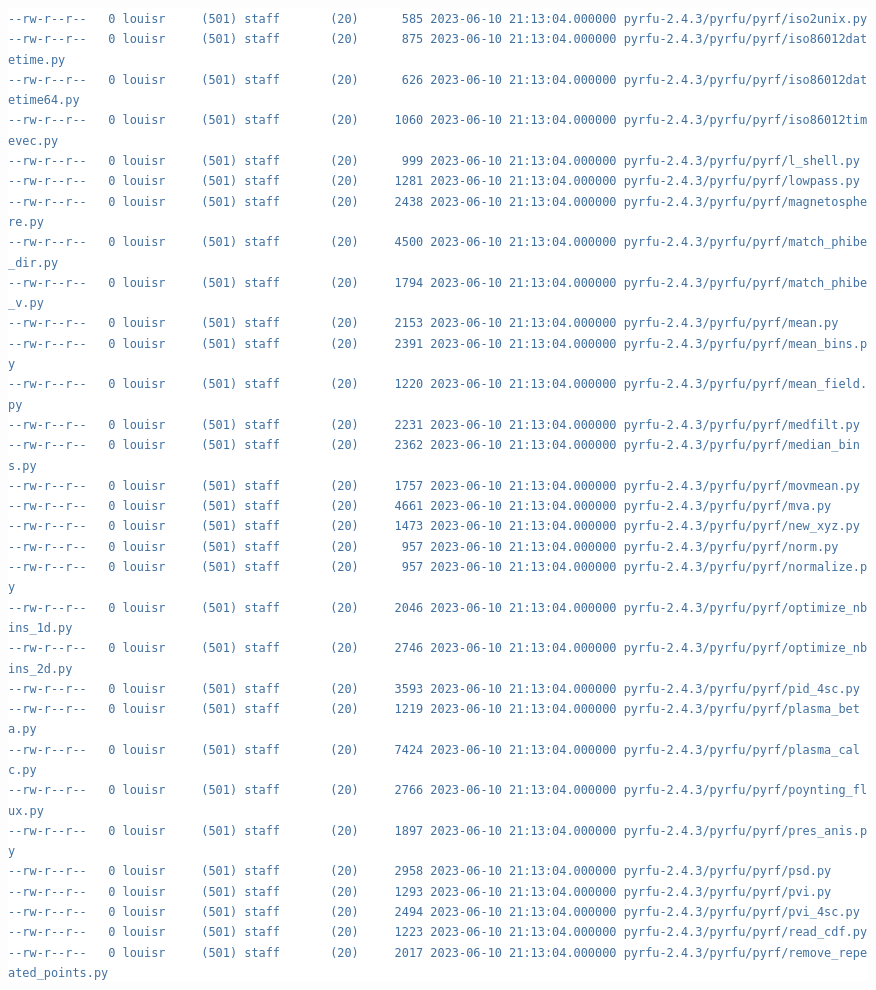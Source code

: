 ```diff
--rw-r--r--   0 louisr     (501) staff       (20)      585 2023-06-10 21:13:04.000000 pyrfu-2.4.3/pyrfu/pyrf/iso2unix.py
--rw-r--r--   0 louisr     (501) staff       (20)      875 2023-06-10 21:13:04.000000 pyrfu-2.4.3/pyrfu/pyrf/iso86012datetime.py
--rw-r--r--   0 louisr     (501) staff       (20)      626 2023-06-10 21:13:04.000000 pyrfu-2.4.3/pyrfu/pyrf/iso86012datetime64.py
--rw-r--r--   0 louisr     (501) staff       (20)     1060 2023-06-10 21:13:04.000000 pyrfu-2.4.3/pyrfu/pyrf/iso86012timevec.py
--rw-r--r--   0 louisr     (501) staff       (20)      999 2023-06-10 21:13:04.000000 pyrfu-2.4.3/pyrfu/pyrf/l_shell.py
--rw-r--r--   0 louisr     (501) staff       (20)     1281 2023-06-10 21:13:04.000000 pyrfu-2.4.3/pyrfu/pyrf/lowpass.py
--rw-r--r--   0 louisr     (501) staff       (20)     2438 2023-06-10 21:13:04.000000 pyrfu-2.4.3/pyrfu/pyrf/magnetosphere.py
--rw-r--r--   0 louisr     (501) staff       (20)     4500 2023-06-10 21:13:04.000000 pyrfu-2.4.3/pyrfu/pyrf/match_phibe_dir.py
--rw-r--r--   0 louisr     (501) staff       (20)     1794 2023-06-10 21:13:04.000000 pyrfu-2.4.3/pyrfu/pyrf/match_phibe_v.py
--rw-r--r--   0 louisr     (501) staff       (20)     2153 2023-06-10 21:13:04.000000 pyrfu-2.4.3/pyrfu/pyrf/mean.py
--rw-r--r--   0 louisr     (501) staff       (20)     2391 2023-06-10 21:13:04.000000 pyrfu-2.4.3/pyrfu/pyrf/mean_bins.py
--rw-r--r--   0 louisr     (501) staff       (20)     1220 2023-06-10 21:13:04.000000 pyrfu-2.4.3/pyrfu/pyrf/mean_field.py
--rw-r--r--   0 louisr     (501) staff       (20)     2231 2023-06-10 21:13:04.000000 pyrfu-2.4.3/pyrfu/pyrf/medfilt.py
--rw-r--r--   0 louisr     (501) staff       (20)     2362 2023-06-10 21:13:04.000000 pyrfu-2.4.3/pyrfu/pyrf/median_bins.py
--rw-r--r--   0 louisr     (501) staff       (20)     1757 2023-06-10 21:13:04.000000 pyrfu-2.4.3/pyrfu/pyrf/movmean.py
--rw-r--r--   0 louisr     (501) staff       (20)     4661 2023-06-10 21:13:04.000000 pyrfu-2.4.3/pyrfu/pyrf/mva.py
--rw-r--r--   0 louisr     (501) staff       (20)     1473 2023-06-10 21:13:04.000000 pyrfu-2.4.3/pyrfu/pyrf/new_xyz.py
--rw-r--r--   0 louisr     (501) staff       (20)      957 2023-06-10 21:13:04.000000 pyrfu-2.4.3/pyrfu/pyrf/norm.py
--rw-r--r--   0 louisr     (501) staff       (20)      957 2023-06-10 21:13:04.000000 pyrfu-2.4.3/pyrfu/pyrf/normalize.py
--rw-r--r--   0 louisr     (501) staff       (20)     2046 2023-06-10 21:13:04.000000 pyrfu-2.4.3/pyrfu/pyrf/optimize_nbins_1d.py
--rw-r--r--   0 louisr     (501) staff       (20)     2746 2023-06-10 21:13:04.000000 pyrfu-2.4.3/pyrfu/pyrf/optimize_nbins_2d.py
--rw-r--r--   0 louisr     (501) staff       (20)     3593 2023-06-10 21:13:04.000000 pyrfu-2.4.3/pyrfu/pyrf/pid_4sc.py
--rw-r--r--   0 louisr     (501) staff       (20)     1219 2023-06-10 21:13:04.000000 pyrfu-2.4.3/pyrfu/pyrf/plasma_beta.py
--rw-r--r--   0 louisr     (501) staff       (20)     7424 2023-06-10 21:13:04.000000 pyrfu-2.4.3/pyrfu/pyrf/plasma_calc.py
--rw-r--r--   0 louisr     (501) staff       (20)     2766 2023-06-10 21:13:04.000000 pyrfu-2.4.3/pyrfu/pyrf/poynting_flux.py
--rw-r--r--   0 louisr     (501) staff       (20)     1897 2023-06-10 21:13:04.000000 pyrfu-2.4.3/pyrfu/pyrf/pres_anis.py
--rw-r--r--   0 louisr     (501) staff       (20)     2958 2023-06-10 21:13:04.000000 pyrfu-2.4.3/pyrfu/pyrf/psd.py
--rw-r--r--   0 louisr     (501) staff       (20)     1293 2023-06-10 21:13:04.000000 pyrfu-2.4.3/pyrfu/pyrf/pvi.py
--rw-r--r--   0 louisr     (501) staff       (20)     2494 2023-06-10 21:13:04.000000 pyrfu-2.4.3/pyrfu/pyrf/pvi_4sc.py
--rw-r--r--   0 louisr     (501) staff       (20)     1223 2023-06-10 21:13:04.000000 pyrfu-2.4.3/pyrfu/pyrf/read_cdf.py
--rw-r--r--   0 louisr     (501) staff       (20)     2017 2023-06-10 21:13:04.000000 pyrfu-2.4.3/pyrfu/pyrf/remove_repeated_points.py
```